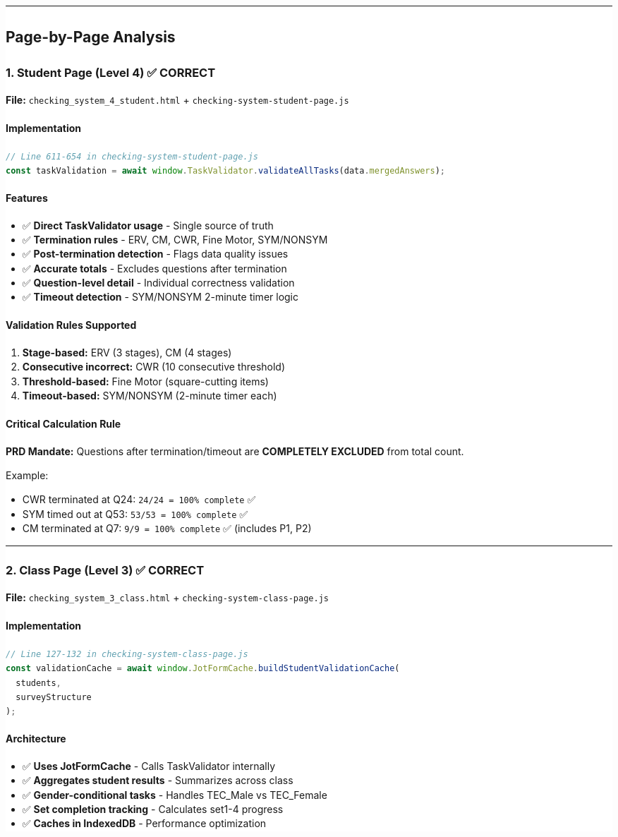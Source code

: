 ```
```

---

## Page-by-Page Analysis

### 1. Student Page (Level 4) ✅ CORRECT
**File:** `checking_system_4_student.html` + `checking-system-student-page.js`

#### Implementation
```javascript
// Line 611-654 in checking-system-student-page.js
const taskValidation = await window.TaskValidator.validateAllTasks(data.mergedAnswers);
```

#### Features
- ✅ **Direct TaskValidator usage** - Single source of truth
- ✅ **Termination rules** - ERV, CM, CWR, Fine Motor, SYM/NONSYM
- ✅ **Post-termination detection** - Flags data quality issues
- ✅ **Accurate totals** - Excludes questions after termination
- ✅ **Question-level detail** - Individual correctness validation
- ✅ **Timeout detection** - SYM/NONSYM 2-minute timer logic

#### Validation Rules Supported
1. **Stage-based:** ERV (3 stages), CM (4 stages)
2. **Consecutive incorrect:** CWR (10 consecutive threshold)
3. **Threshold-based:** Fine Motor (square-cutting items)
4. **Timeout-based:** SYM/NONSYM (2-minute timer each)

#### Critical Calculation Rule
**PRD Mandate:** Questions after termination/timeout are **COMPLETELY EXCLUDED** from total count.

Example:
- CWR terminated at Q24: `24/24 = 100% complete` ✅
- SYM timed out at Q53: `53/53 = 100% complete` ✅
- CM terminated at Q7: `9/9 = 100% complete` ✅ (includes P1, P2)

---

### 2. Class Page (Level 3) ✅ CORRECT
**File:** `checking_system_3_class.html` + `checking-system-class-page.js`

#### Implementation
```javascript
// Line 127-132 in checking-system-class-page.js
const validationCache = await window.JotFormCache.buildStudentValidationCache(
  students,
  surveyStructure
);
```

#### Architecture
- ✅ **Uses JotFormCache** - Calls TaskValidator internally
- ✅ **Aggregates student results** - Summarizes across class
- ✅ **Gender-conditional tasks** - Handles TEC_Male vs TEC_Female
- ✅ **Set completion tracking** - Calculates set1-4 progress
- ✅ **Caches in IndexedDB** - Performance optimization
